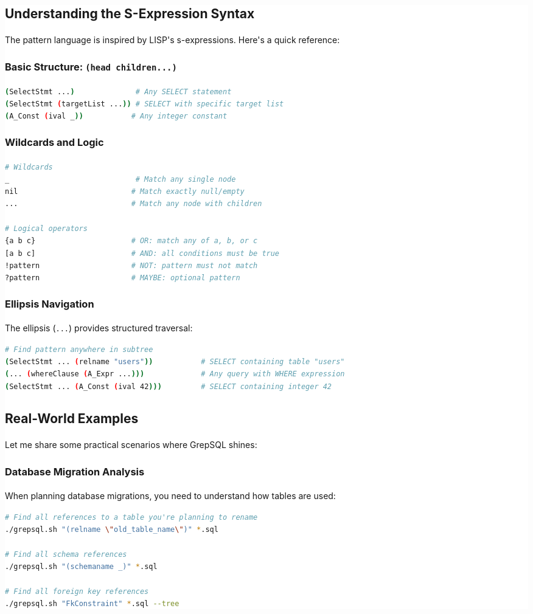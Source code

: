## Understanding the S-Expression Syntax

The pattern language is inspired by LISP's s-expressions. Here's a quick reference:

### Basic Structure: `(head children...)`

```bash
(SelectStmt ...)              # Any SELECT statement
(SelectStmt (targetList ...)) # SELECT with specific target list
(A_Const (ival _))           # Any integer constant
```

### Wildcards and Logic

```bash
# Wildcards
_                             # Match any single node
nil                          # Match exactly null/empty
...                          # Match any node with children

# Logical operators
{a b c}                      # OR: match any of a, b, or c
[a b c]                      # AND: all conditions must be true
!pattern                     # NOT: pattern must not match
?pattern                     # MAYBE: optional pattern
```

### Ellipsis Navigation

The ellipsis (`...`) provides structured traversal:

```bash
# Find pattern anywhere in subtree
(SelectStmt ... (relname "users"))           # SELECT containing table "users"
(... (whereClause (A_Expr ...)))             # Any query with WHERE expression
(SelectStmt ... (A_Const (ival 42)))         # SELECT containing integer 42
```

## Real-World Examples

Let me share some practical scenarios where GrepSQL shines:

### Database Migration Analysis

When planning database migrations, you need to understand how tables are used:

```bash
# Find all references to a table you're planning to rename
./grepsql.sh "(relname \"old_table_name\")" *.sql

# Find all schema references
./grepsql.sh "(schemaname _)" *.sql

# Find all foreign key references
./grepsql.sh "FkConstraint" *.sql --tree
```
